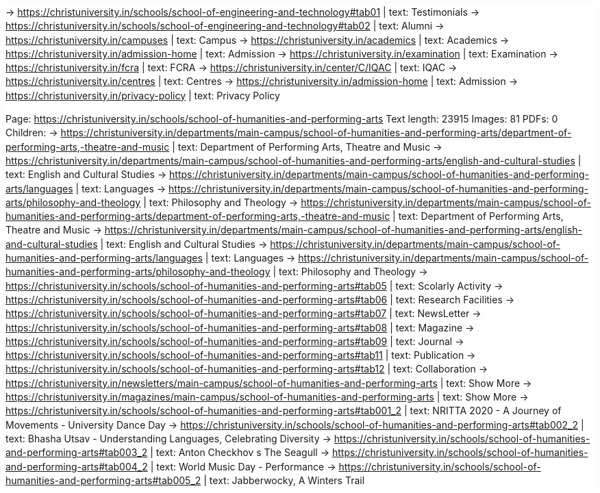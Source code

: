    -> https://christuniversity.in/schools/school-of-engineering-and-technology#tab01 | text: Testimonials
   -> https://christuniversity.in/schools/school-of-engineering-and-technology#tab02 | text: Alumni
   -> https://christuniversity.in/campuses | text: Campus
   -> https://christuniversity.in/academics | text: Academics
   -> https://christuniversity.in/admission-home | text: Admission
   -> https://christuniversity.in/examination | text: Examination
   -> https://christuniversity.in/fcra | text: FCRA
   -> https://christuniversity.in/center/C/IQAC | text: IQAC
   -> https://christuniversity.in/centres | text: Centres
   -> https://christuniversity.in/admission-home | text: Admission
   -> https://christuniversity.in/privacy-policy | text: Privacy Policy

Page: https://christuniversity.in/schools/school-of-humanities-and-performing-arts
  Text length: 23915
  Images: 81
  PDFs: 0
  Children:
   -> https://christuniversity.in/departments/main-campus/school-of-humanities-and-performing-arts/department-of-performing-arts,-theatre-and-music | text: Department of Performing Arts, Theatre and Music
   -> https://christuniversity.in/departments/main-campus/school-of-humanities-and-performing-arts/english-and-cultural-studies | text: English and Cultural Studies
   -> https://christuniversity.in/departments/main-campus/school-of-humanities-and-performing-arts/languages | text: Languages
   -> https://christuniversity.in/departments/main-campus/school-of-humanities-and-performing-arts/philosophy-and-theology | text: Philosophy and Theology
   -> https://christuniversity.in/departments/main-campus/school-of-humanities-and-performing-arts/department-of-performing-arts,-theatre-and-music | text: Department of Performing Arts, Theatre and Music
   -> https://christuniversity.in/departments/main-campus/school-of-humanities-and-performing-arts/english-and-cultural-studies | text: English and Cultural Studies
   -> https://christuniversity.in/departments/main-campus/school-of-humanities-and-performing-arts/languages | text: Languages
   -> https://christuniversity.in/departments/main-campus/school-of-humanities-and-performing-arts/philosophy-and-theology | text: Philosophy and Theology
   -> https://christuniversity.in/schools/school-of-humanities-and-performing-arts#tab05 | text: Scolarly Activity
   -> https://christuniversity.in/schools/school-of-humanities-and-performing-arts#tab06 | text: Research Facilities
   -> https://christuniversity.in/schools/school-of-humanities-and-performing-arts#tab07 | text: NewsLetter
   -> https://christuniversity.in/schools/school-of-humanities-and-performing-arts#tab08 | text: Magazine
   -> https://christuniversity.in/schools/school-of-humanities-and-performing-arts#tab09 | text: Journal
   -> https://christuniversity.in/schools/school-of-humanities-and-performing-arts#tab11 | text: Publication
   -> https://christuniversity.in/schools/school-of-humanities-and-performing-arts#tab12 | text: Collaboration
   -> https://christuniversity.in/newsletters/main-campus/school-of-humanities-and-performing-arts | text: Show More
   -> https://christuniversity.in/magazines/main-campus/school-of-humanities-and-performing-arts | text: Show More
   -> https://christuniversity.in/schools/school-of-humanities-and-performing-arts#tab001_2 | text: NRITTA 2020 - A Journey of Movements - University Dance Day
   -> https://christuniversity.in/schools/school-of-humanities-and-performing-arts#tab002_2 | text: Bhasha Utsav - Understanding Languages, Celebrating Diversity
   -> https://christuniversity.in/schools/school-of-humanities-and-performing-arts#tab003_2 | text: Anton Checkhov s The Seagull
   -> https://christuniversity.in/schools/school-of-humanities-and-performing-arts#tab004_2 | text: World Music Day - Performance
   -> https://christuniversity.in/schools/school-of-humanities-and-performing-arts#tab005_2 | text: Jabberwocky,  A Winters Trail